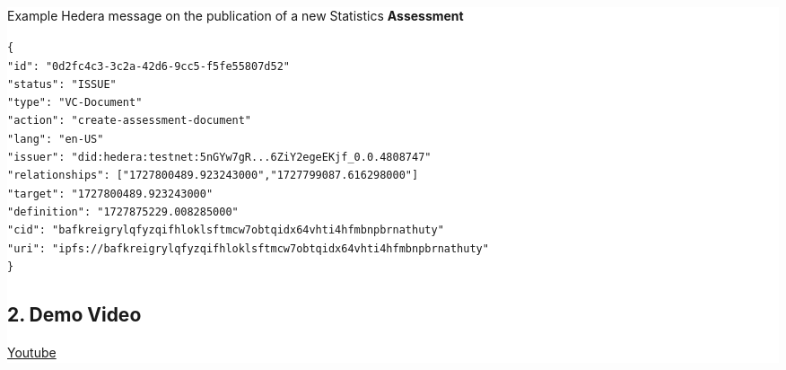 Example Hedera message on the publication of a new Statistics **Assessment**

```
{
"id": "0d2fc4c3-3c2a-42d6-9cc5-f5fe55807d52"
"status": "ISSUE"
"type": "VC-Document"
"action": "create-assessment-document"
"lang": "en-US"
"issuer": "did:hedera:testnet:5nGYw7gR...6ZiY2egeEKjf_0.0.4808747"
"relationships": ["1727800489.923243000","1727799087.616298000"]
"target": "1727800489.923243000"
"definition": "1727875229.008285000"
"cid": "bafkreigrylqfyzqifhloklsftmcw7obtqidx64vhti4hfmbnpbrnathuty"
"uri": "ipfs://bafkreigrylqfyzqifhloklsftmcw7obtqidx64vhti4hfmbnpbrnathuty"
}
```

## 2. Demo Video

[Youtube](https://youtu.be/tYLsr4rxw58?si=XNRvpap7aosnwuhh\&t=107)
